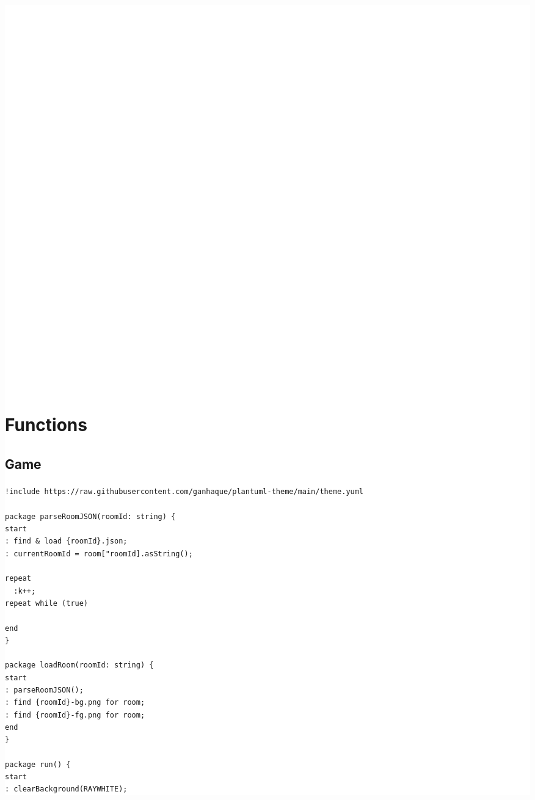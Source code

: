 <br>
<br>
<br>
<br>
<br>
<br>
<br>
<br>
<br>
<br>
<br>
<br>
<br>
<br>
<br>
<br>
<br>
<br>
<br>
<br>
<br>
<br>
<br>
<br>
<br>
<br>
<br>
<br>
<br>
<br>
<br>

# Functions

## Game

```plantuml
!include https://raw.githubusercontent.com/ganhaque/plantuml-theme/main/theme.yuml

package parseRoomJSON(roomId: string) {
start
: find & load {roomId}.json;
: currentRoomId = room["roomId].asString();

repeat
  :k++;
repeat while (true)

end
}

package loadRoom(roomId: string) {
start
: parseRoomJSON();
: find {roomId}-bg.png for room;
: find {roomId}-fg.png for room;
end
}

package run() {
start
: clearBackground(RAYWHITE);
```